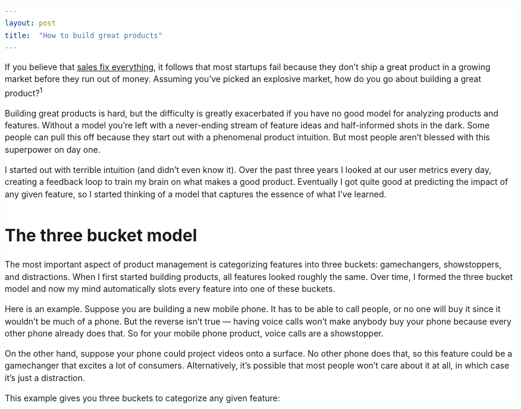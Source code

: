 ```yaml
---
layout: post
title:  "How to build great products"
---
```


If you believe
that <a href="http://www.defmacro.org/2013/07/23/startup-lessons.html">sales
fix everything</a>, it follows that most startups fail because they
don&#8217;t ship a great product in a growing market before they run
out of money. Assuming you&#8217;ve picked an explosive market, how do
you go about building a great product?<sup>1</sup>

Building great products is hard, but the difficulty is greatly
exacerbated if you have no good model for analyzing products and
features. Without a model you&#8217;re left with a never-ending stream
of feature ideas and half-informed shots in the dark. Some people can
pull this off because they start out with a phenomenal product
intuition. But most people aren&#8217;t blessed with this superpower
on day one.

I started out with terrible intuition (and didn&#8217;t even know
it). Over the past three years I looked at our user metrics every day,
creating a feedback loop to train my brain on what makes a good
product. Eventually I got quite good at predicting the impact of any
given feature, so I started thinking of a model that captures the
essence of what I&#8217;ve learned.

# The three bucket model

The most important aspect of product management is categorizing
features into three buckets: gamechangers, showstoppers, and
distractions. When I first started building products, all features
looked roughly the same. Over time, I formed the three bucket model
and now my mind automatically slots every feature into one of these
buckets.

Here is an example. Suppose you are building a new mobile phone. It
has to be able to call people, or no one will buy it since it
wouldn&#8217;t be much of a phone. But the reverse isn&#8217;t true
&#8212; having voice calls won&#8217;t make anybody buy your phone
because every other phone already does that. So for your mobile phone
product, voice calls are a showstopper.

On the other hand, suppose your phone could project videos onto a
surface. No other phone does that, so this feature could be a
gamechanger that excites a lot of consumers. Alternatively, it&#8217;s
possible that most people won&#8217;t care about it at all, in which
case it&#8217;s just a distraction.

This example gives you three buckets to categorize any given feature:
